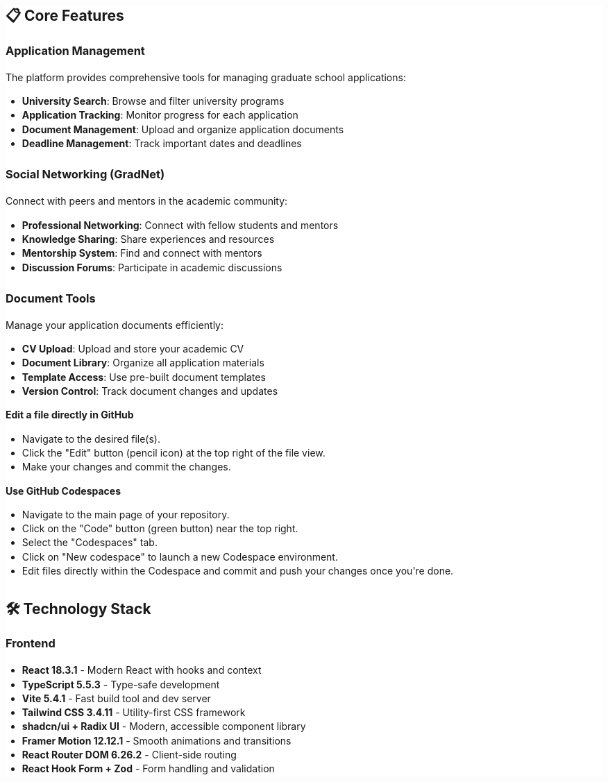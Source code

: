 ## 📋 **Core Features**

### Application Management
The platform provides comprehensive tools for managing graduate school applications:

- **University Search**: Browse and filter university programs
- **Application Tracking**: Monitor progress for each application
- **Document Management**: Upload and organize application documents
- **Deadline Management**: Track important dates and deadlines

### Social Networking (GradNet)
Connect with peers and mentors in the academic community:

- **Professional Networking**: Connect with fellow students and mentors
- **Knowledge Sharing**: Share experiences and resources
- **Mentorship System**: Find and connect with mentors
- **Discussion Forums**: Participate in academic discussions

### Document Tools
Manage your application documents efficiently:

- **CV Upload**: Upload and store your academic CV
- **Document Library**: Organize all application materials
- **Template Access**: Use pre-built document templates
- **Version Control**: Track document changes and updates

**Edit a file directly in GitHub**

- Navigate to the desired file(s).
- Click the "Edit" button (pencil icon) at the top right of the file view.
- Make your changes and commit the changes.

**Use GitHub Codespaces**

- Navigate to the main page of your repository.
- Click on the "Code" button (green button) near the top right.
- Select the "Codespaces" tab.
- Click on "New codespace" to launch a new Codespace environment.
- Edit files directly within the Codespace and commit and push your changes once you're done.

## 🛠️ Technology Stack

### Frontend
- **React 18.3.1** - Modern React with hooks and context
- **TypeScript 5.5.3** - Type-safe development
- **Vite 5.4.1** - Fast build tool and dev server
- **Tailwind CSS 3.4.11** - Utility-first CSS framework
- **shadcn/ui + Radix UI** - Modern, accessible component library
- **Framer Motion 12.12.1** - Smooth animations and transitions
- **React Router DOM 6.26.2** - Client-side routing
- **React Hook Form + Zod** - Form handling and validation
